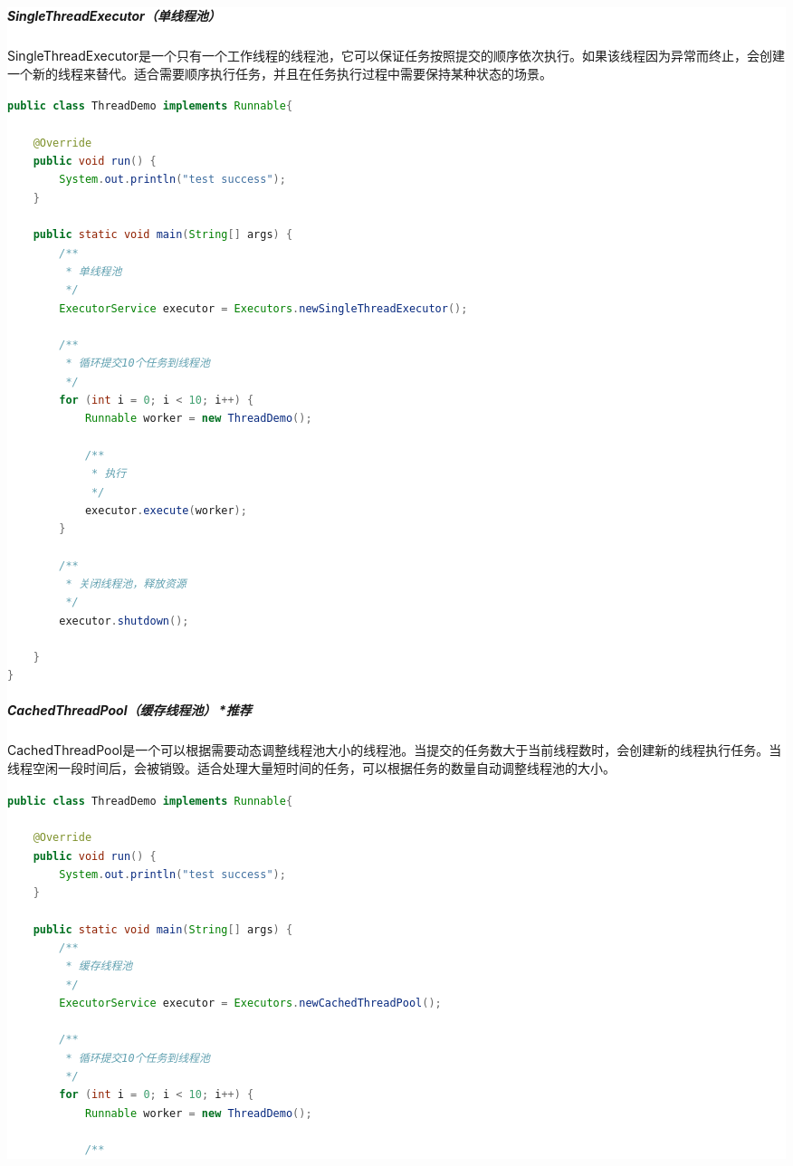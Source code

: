 ##### SingleThreadExecutor（单线程池）

SingleThreadExecutor是一个只有一个工作线程的线程池，它可以保证任务按照提交的顺序依次执行。如果该线程因为异常而终止，会创建一个新的线程来替代。适合需要顺序执行任务，并且在任务执行过程中需要保持某种状态的场景。

```java
public class ThreadDemo implements Runnable{

    @Override
    public void run() {
        System.out.println("test success");
    }

    public static void main(String[] args) {
        /**
         * 单线程池
         */
        ExecutorService executor = Executors.newSingleThreadExecutor();

        /**
         * 循环提交10个任务到线程池
         */
        for (int i = 0; i < 10; i++) {
            Runnable worker = new ThreadDemo();

            /**
             * 执行
             */
            executor.execute(worker);
        }

        /**
         * 关闭线程池，释放资源
         */
        executor.shutdown();

    }
}
```

##### CachedThreadPool（缓存线程池） \*推荐

CachedThreadPool是一个可以根据需要动态调整线程池大小的线程池。当提交的任务数大于当前线程数时，会创建新的线程执行任务。当线程空闲一段时间后，会被销毁。适合处理大量短时间的任务，可以根据任务的数量自动调整线程池的大小。

```java
public class ThreadDemo implements Runnable{

    @Override
    public void run() {
        System.out.println("test success");
    }

    public static void main(String[] args) {
        /**
         * 缓存线程池
         */
        ExecutorService executor = Executors.newCachedThreadPool();

        /**
         * 循环提交10个任务到线程池
         */
        for (int i = 0; i < 10; i++) {
            Runnable worker = new ThreadDemo();

            /**
```